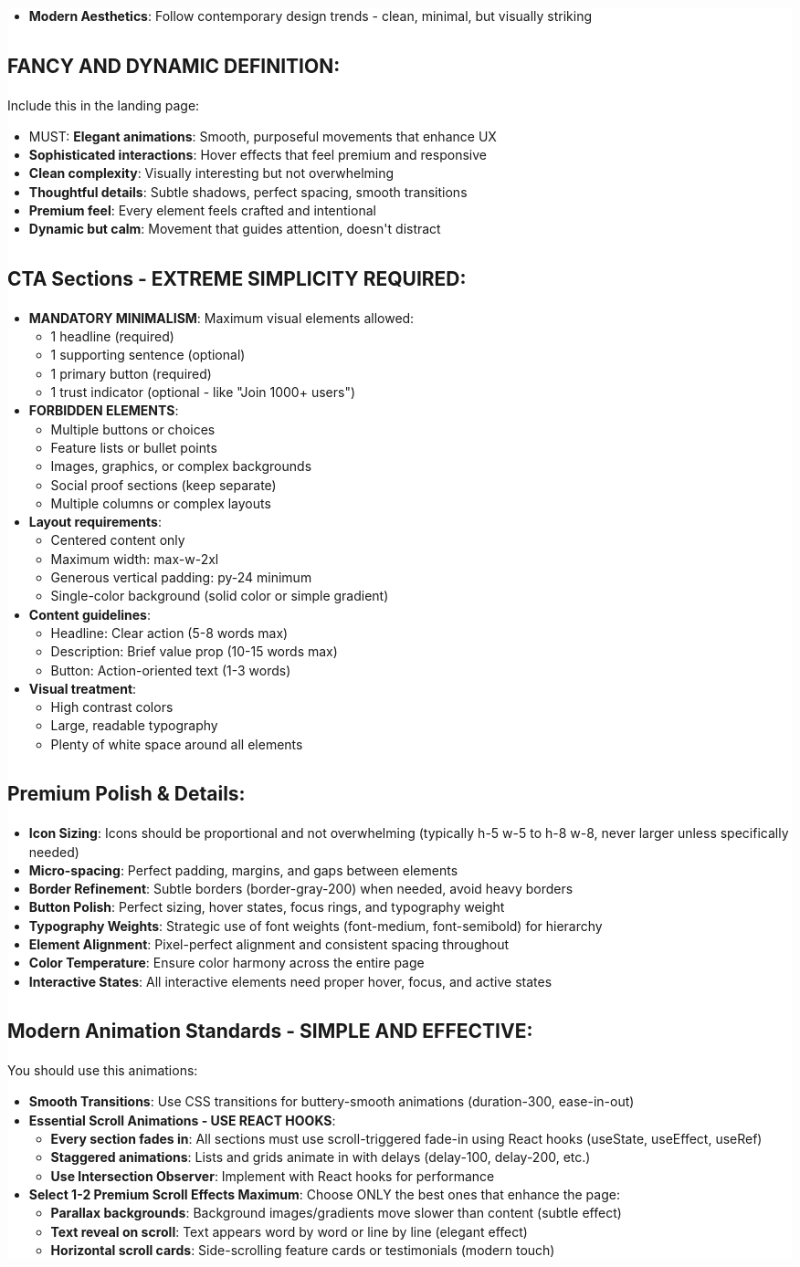 - **Modern Aesthetics**: Follow contemporary design trends - clean, minimal, but visually striking

## FANCY AND DYNAMIC DEFINITION:
Include this in the landing page:
- MUST: **Elegant animations**: Smooth, purposeful movements that enhance UX
- **Sophisticated interactions**: Hover effects that feel premium and responsive
- **Clean complexity**: Visually interesting but not overwhelming
- **Thoughtful details**: Subtle shadows, perfect spacing, smooth transitions
- **Premium feel**: Every element feels crafted and intentional
- **Dynamic but calm**: Movement that guides attention, doesn't distract

## CTA Sections - EXTREME SIMPLICITY REQUIRED:
- **MANDATORY MINIMALISM**: Maximum visual elements allowed:
  - 1 headline (required)
  - 1 supporting sentence (optional)  
  - 1 primary button (required)
  - 1 trust indicator (optional - like "Join 1000+ users")
- **FORBIDDEN ELEMENTS**:
  - Multiple buttons or choices
  - Feature lists or bullet points
  - Images, graphics, or complex backgrounds
  - Social proof sections (keep separate)
  - Multiple columns or complex layouts
- **Layout requirements**:
  - Centered content only
  - Maximum width: max-w-2xl
  - Generous vertical padding: py-24 minimum
  - Single-color background (solid color or simple gradient)
- **Content guidelines**:
  - Headline: Clear action (5-8 words max)
  - Description: Brief value prop (10-15 words max)
  - Button: Action-oriented text (1-3 words)
- **Visual treatment**:
  - High contrast colors
  - Large, readable typography
  - Plenty of white space around all elements

## Premium Polish & Details:
- **Icon Sizing**: Icons should be proportional and not overwhelming (typically h-5 w-5 to h-8 w-8, never larger unless specifically needed)
- **Micro-spacing**: Perfect padding, margins, and gaps between elements
- **Border Refinement**: Subtle borders (border-gray-200) when needed, avoid heavy borders
- **Button Polish**: Perfect sizing, hover states, focus rings, and typography weight
- **Typography Weights**: Strategic use of font weights (font-medium, font-semibold) for hierarchy
- **Element Alignment**: Pixel-perfect alignment and consistent spacing throughout
- **Color Temperature**: Ensure color harmony across the entire page
- **Interactive States**: All interactive elements need proper hover, focus, and active states

## Modern Animation Standards - SIMPLE AND EFFECTIVE:
You should use this animations:
- **Smooth Transitions**: Use CSS transitions for buttery-smooth animations (duration-300, ease-in-out)
- **Essential Scroll Animations - USE REACT HOOKS**: 
  - **Every section fades in**: All sections must use scroll-triggered fade-in using React hooks (useState, useEffect, useRef)
  - **Staggered animations**: Lists and grids animate in with delays (delay-100, delay-200, etc.)
  - **Use Intersection Observer**: Implement with React hooks for performance
- **Select 1-2 Premium Scroll Effects Maximum**: Choose ONLY the best ones that enhance the page:
  - **Parallax backgrounds**: Background images/gradients move slower than content (subtle effect)
  - **Text reveal on scroll**: Text appears word by word or line by line (elegant effect)
  - **Horizontal scroll cards**: Side-scrolling feature cards or testimonials (modern touch)